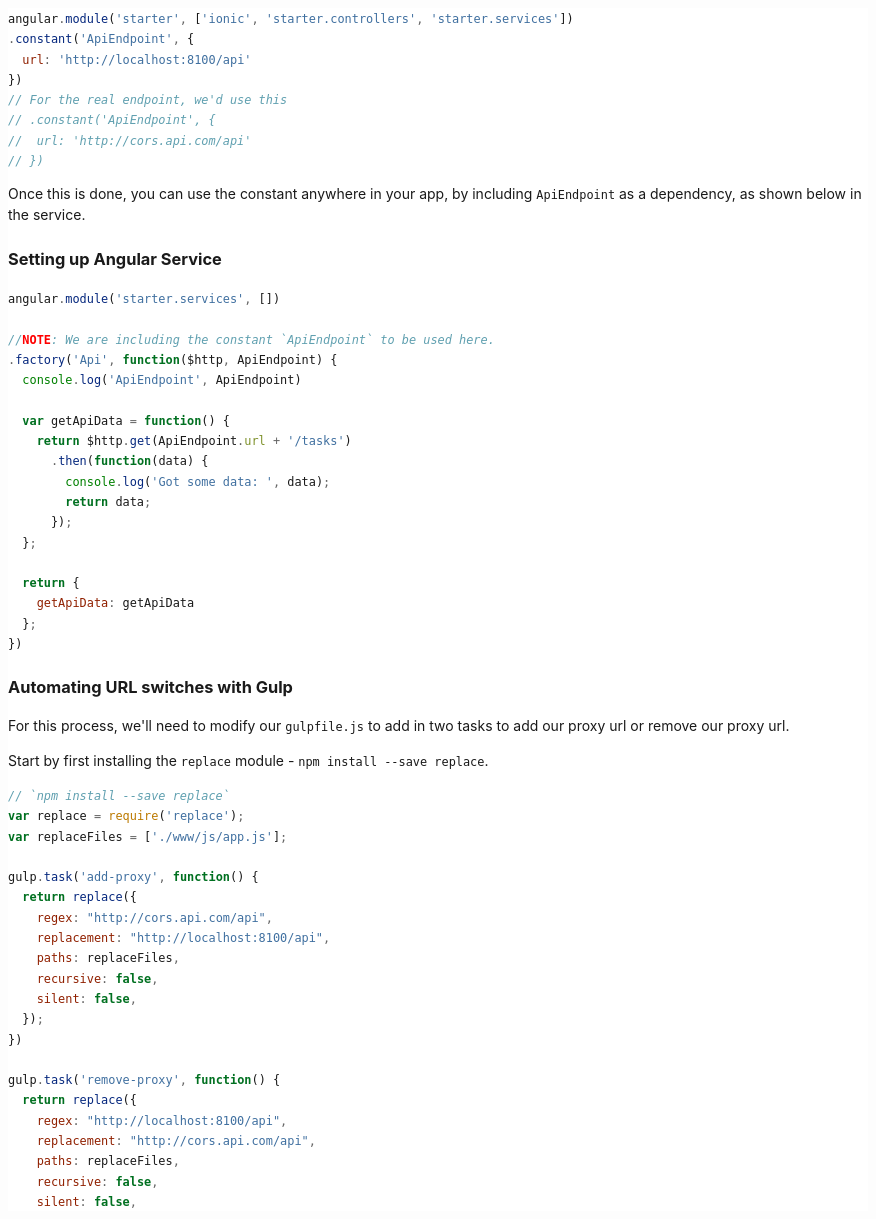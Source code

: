 ```javascript
angular.module('starter', ['ionic', 'starter.controllers', 'starter.services'])
.constant('ApiEndpoint', {
  url: 'http://localhost:8100/api'
})
// For the real endpoint, we'd use this
// .constant('ApiEndpoint', {
//  url: 'http://cors.api.com/api'
// })
```

Once this is done, you can use the constant anywhere in your app, by including
`ApiEndpoint` as a dependency, as shown below in the service.

### Setting up Angular Service

```javascript
angular.module('starter.services', [])

//NOTE: We are including the constant `ApiEndpoint` to be used here.
.factory('Api', function($http, ApiEndpoint) {
  console.log('ApiEndpoint', ApiEndpoint)

  var getApiData = function() {
    return $http.get(ApiEndpoint.url + '/tasks')
      .then(function(data) {
        console.log('Got some data: ', data);
        return data;
      });
  };

  return {
    getApiData: getApiData
  };
})
```

### Automating URL switches with Gulp

For this process, we'll need to modify our `gulpfile.js` to add in two tasks to add our proxy url or remove our proxy url.

Start by first installing the `replace` module - `npm install --save replace`.

```javascript
// `npm install --save replace`
var replace = require('replace');
var replaceFiles = ['./www/js/app.js'];

gulp.task('add-proxy', function() {
  return replace({
    regex: "http://cors.api.com/api",
    replacement: "http://localhost:8100/api",
    paths: replaceFiles,
    recursive: false,
    silent: false,
  });
})

gulp.task('remove-proxy', function() {
  return replace({
    regex: "http://localhost:8100/api",
    replacement: "http://cors.api.com/api",
    paths: replaceFiles,
    recursive: false,
    silent: false,
```